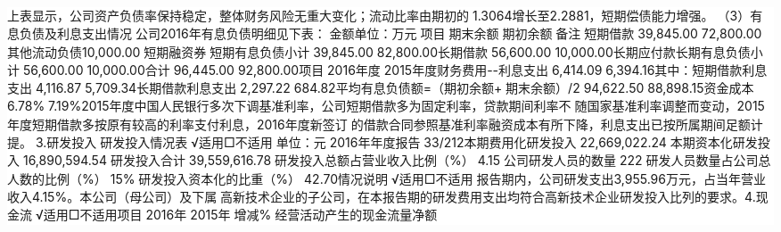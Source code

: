 上表显示，公司资产负债率保持稳定，整体财务风险无重大变化；流动比率由期初的
1.3064增长至2.2881，短期偿债能力增强。
（3）有息负债及利息支出情况
公司2016年有息负债明细见下表：
金额单位：万元
项目
期末余额
期初余额
备注
短期借款
39,845.00
72,800.00其他流动负债10,000.00
短期融资券
短期有息负债小计
39,845.00
82,800.00长期借款
56,600.00
10,000.00长期应付款长期有息负债小计
56,600.00
10,000.00合计
96,445.00
92,800.00项目
2016年度
2015年度财务费用--利息支出
6,414.09
6,394.16其中：短期借款利息支出
4,116.87
5,709.34长期借款利息支出
2,297.22
684.82平均有息负债额=（期初余额+
期末余额）/2
94,622.50
88,898.15资金成本
6.78%
7.19%2015年度中国人民银行多次下调基准利率，公司短期借款多为固定利率，贷款期间利率不
随国家基准利率调整而变动，2015年度短期借款多按原有较高的利率支付利息，2016年度新签订
的借款合同参照基准利率融资成本有所下降，利息支出已按所属期间足额计提。
3.研发投入
研发投入情况表
√适用□不适用
单位：元
2016年年度报告
33/212本期费用化研发投入
22,669,022.24
本期资本化研发投入
16,890,594.54
研发投入合计
39,559,616.78
研发投入总额占营业收入比例（%）
4.15
公司研发人员的数量
222
研发人员数量占公司总人数的比例（%）
15%
研发投入资本化的比重（%）
42.70情况说明
√适用□不适用
报告期内，公司研发支出3,955.96万元，占当年营业收入4.15%。本公司（母公司）及下属
高新技术企业的子公司，在本报告期的研发费用支出均符合高新技术企业研发投入比列的要求。4.现金流
√适用□不适用项目
2016年
2015年
增减%
经营活动产生的现金流量净额
